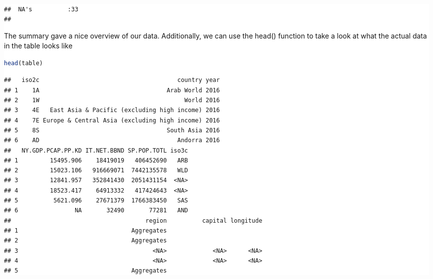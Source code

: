     ##  NA's          :33  
    ## 

The summary gave a nice overview of our data. Additionally, we can use the head() function to take a look at what the actual data in the table looks like

``` r
head(table)
```

    ##   iso2c                                       country year
    ## 1    1A                                    Arab World 2016
    ## 2    1W                                         World 2016
    ## 3    4E   East Asia & Pacific (excluding high income) 2016
    ## 4    7E Europe & Central Asia (excluding high income) 2016
    ## 5    8S                                    South Asia 2016
    ## 6    AD                                       Andorra 2016
    ##   NY.GDP.PCAP.PP.KD IT.NET.BBND SP.POP.TOTL iso3c
    ## 1         15495.906    18419019   406452690   ARB
    ## 2         15023.106   916669071  7442135578   WLD
    ## 3         12841.957   352841430  2051431154  <NA>
    ## 4         18523.417    64913332   417424643  <NA>
    ## 5          5621.096    27671379  1766383450   SAS
    ## 6                NA       32490       77281   AND
    ##                                      region          capital longitude
    ## 1                                Aggregates                           
    ## 2                                Aggregates                           
    ## 3                                      <NA>             <NA>      <NA>
    ## 4                                      <NA>             <NA>      <NA>
    ## 5                                Aggregates                           